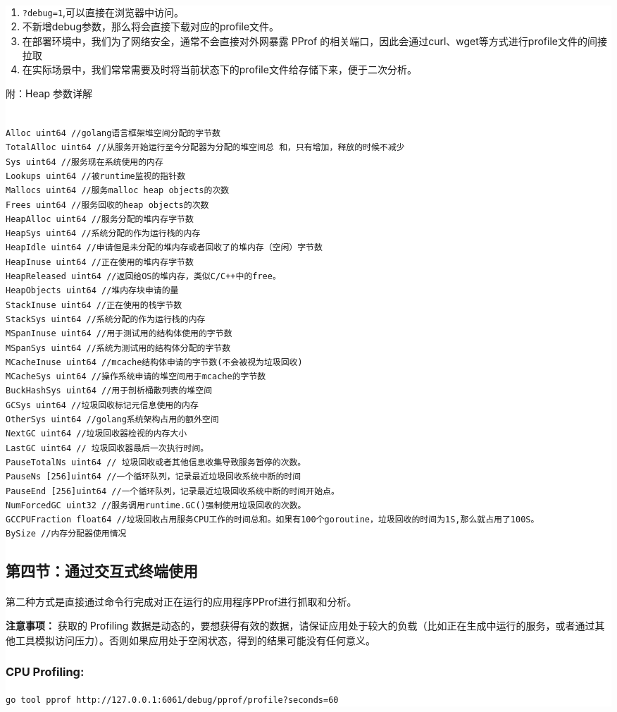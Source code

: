 1. `?debug=1`,可以直接在浏览器中访问。
2. 不新增debug参数，那么将会直接下载对应的profile文件。
3. 在部署环境中，我们为了网络安全，通常不会直接对外网暴露 PProf 的相关端口，因此会通过curl、wget等方式进行profile文件的间接拉取
4. 在实际场景中，我们常常需要及时将当前状态下的profile文件给存储下来，便于二次分析。

附：Heap 参数详解

```

Alloc uint64 //golang语言框架堆空间分配的字节数
TotalAlloc uint64 //从服务开始运行至今分配器为分配的堆空间总 和，只有增加，释放的时候不减少
Sys uint64 //服务现在系统使用的内存
Lookups uint64 //被runtime监视的指针数
Mallocs uint64 //服务malloc heap objects的次数
Frees uint64 //服务回收的heap objects的次数
HeapAlloc uint64 //服务分配的堆内存字节数
HeapSys uint64 //系统分配的作为运行栈的内存
HeapIdle uint64 //申请但是未分配的堆内存或者回收了的堆内存（空闲）字节数
HeapInuse uint64 //正在使用的堆内存字节数
HeapReleased uint64 //返回给OS的堆内存，类似C/C++中的free。
HeapObjects uint64 //堆内存块申请的量
StackInuse uint64 //正在使用的栈字节数
StackSys uint64 //系统分配的作为运行栈的内存
MSpanInuse uint64 //用于测试用的结构体使用的字节数
MSpanSys uint64 //系统为测试用的结构体分配的字节数
MCacheInuse uint64 //mcache结构体申请的字节数(不会被视为垃圾回收)
MCacheSys uint64 //操作系统申请的堆空间用于mcache的字节数
BuckHashSys uint64 //用于剖析桶散列表的堆空间
GCSys uint64 //垃圾回收标记元信息使用的内存
OtherSys uint64 //golang系统架构占用的额外空间
NextGC uint64 //垃圾回收器检视的内存大小
LastGC uint64 // 垃圾回收器最后一次执行时间。
PauseTotalNs uint64 // 垃圾回收或者其他信息收集导致服务暂停的次数。
PauseNs [256]uint64 //一个循环队列，记录最近垃圾回收系统中断的时间
PauseEnd [256]uint64 //一个循环队列，记录最近垃圾回收系统中断的时间开始点。
NumForcedGC uint32 //服务调用runtime.GC()强制使用垃圾回收的次数。
GCCPUFraction float64 //垃圾回收占用服务CPU工作的时间总和。如果有100个goroutine，垃圾回收的时间为1S,那么就占用了100S。
BySize //内存分配器使用情况
```



## 第四节：通过交互式终端使用

第二种方式是直接通过命令行完成对正在运行的应用程序PProf进行抓取和分析。

**注意事项：** 获取的 Profiling 数据是动态的，要想获得有效的数据，请保证应用处于较大的负载（比如正在生成中运行的服务，或者通过其他工具模拟访问压力）。否则如果应用处于空闲状态，得到的结果可能没有任何意义。

### CPU Profiling:

```
go tool pprof http://127.0.0.1:6061/debug/pprof/profile?seconds=60
```
